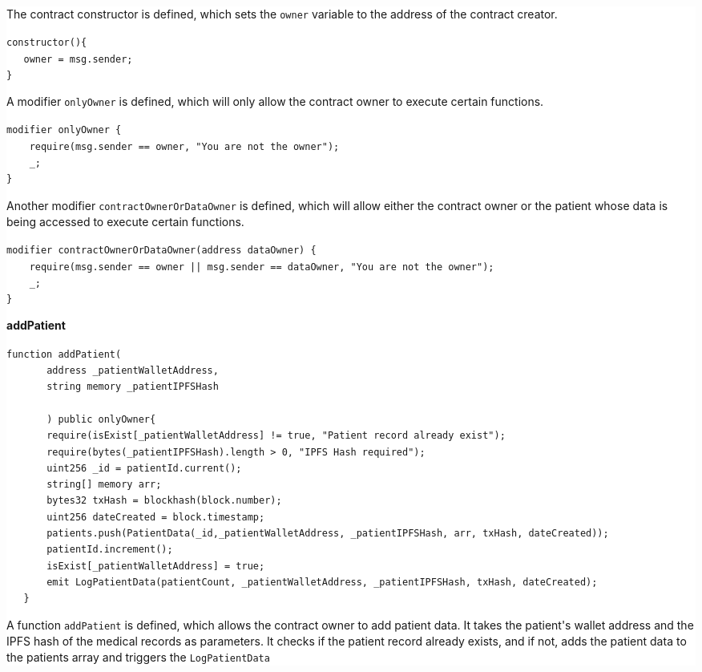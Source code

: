 The contract constructor is defined, which sets the `owner` variable to the address of the contract creator.

```solidity
constructor(){
   owner = msg.sender;
}
```

A modifier `onlyOwner` is defined, which will only allow the contract owner to execute certain functions.

```solidity
modifier onlyOwner {
    require(msg.sender == owner, "You are not the owner");
    _;
}
```

Another modifier `contractOwnerOrDataOwner` is defined, which will allow either the contract owner or the patient whose data is being accessed to execute certain functions.

```solidity
modifier contractOwnerOrDataOwner(address dataOwner) {
    require(msg.sender == owner || msg.sender == dataOwner, "You are not the owner");
    _;
}
```

**addPatient**

```solidity
function addPatient(
       address _patientWalletAddress,
       string memory _patientIPFSHash

       ) public onlyOwner{
       require(isExist[_patientWalletAddress] != true, "Patient record already exist");
       require(bytes(_patientIPFSHash).length > 0, "IPFS Hash required");
       uint256 _id = patientId.current();
       string[] memory arr;
       bytes32 txHash = blockhash(block.number);
       uint256 dateCreated = block.timestamp;
       patients.push(PatientData(_id,_patientWalletAddress, _patientIPFSHash, arr, txHash, dateCreated));
       patientId.increment();
       isExist[_patientWalletAddress] = true;
       emit LogPatientData(patientCount, _patientWalletAddress, _patientIPFSHash, txHash, dateCreated);
   }
```

A function `addPatient` is defined, which allows the contract owner to add patient data. It takes the patient's wallet address and the IPFS hash of the medical records as parameters. It checks if the patient record already exists, and if not, adds the patient data to the patients array and triggers the `LogPatientData`
